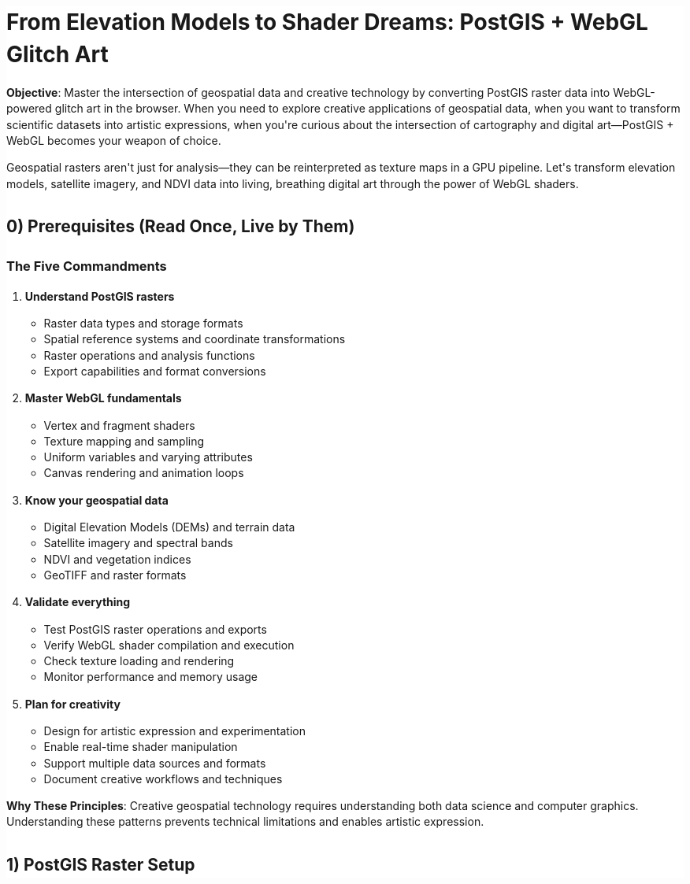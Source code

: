 # From Elevation Models to Shader Dreams: PostGIS + WebGL Glitch Art

**Objective**: Master the intersection of geospatial data and creative technology by converting PostGIS raster data into WebGL-powered glitch art in the browser. When you need to explore creative applications of geospatial data, when you want to transform scientific datasets into artistic expressions, when you're curious about the intersection of cartography and digital art—PostGIS + WebGL becomes your weapon of choice.

Geospatial rasters aren't just for analysis—they can be reinterpreted as texture maps in a GPU pipeline. Let's transform elevation models, satellite imagery, and NDVI data into living, breathing digital art through the power of WebGL shaders.

## 0) Prerequisites (Read Once, Live by Them)

### The Five Commandments

1. **Understand PostGIS rasters**
   - Raster data types and storage formats
   - Spatial reference systems and coordinate transformations
   - Raster operations and analysis functions
   - Export capabilities and format conversions

2. **Master WebGL fundamentals**
   - Vertex and fragment shaders
   - Texture mapping and sampling
   - Uniform variables and varying attributes
   - Canvas rendering and animation loops

3. **Know your geospatial data**
   - Digital Elevation Models (DEMs) and terrain data
   - Satellite imagery and spectral bands
   - NDVI and vegetation indices
   - GeoTIFF and raster formats

4. **Validate everything**
   - Test PostGIS raster operations and exports
   - Verify WebGL shader compilation and execution
   - Check texture loading and rendering
   - Monitor performance and memory usage

5. **Plan for creativity**
   - Design for artistic expression and experimentation
   - Enable real-time shader manipulation
   - Support multiple data sources and formats
   - Document creative workflows and techniques

**Why These Principles**: Creative geospatial technology requires understanding both data science and computer graphics. Understanding these patterns prevents technical limitations and enables artistic expression.

## 1) PostGIS Raster Setup

